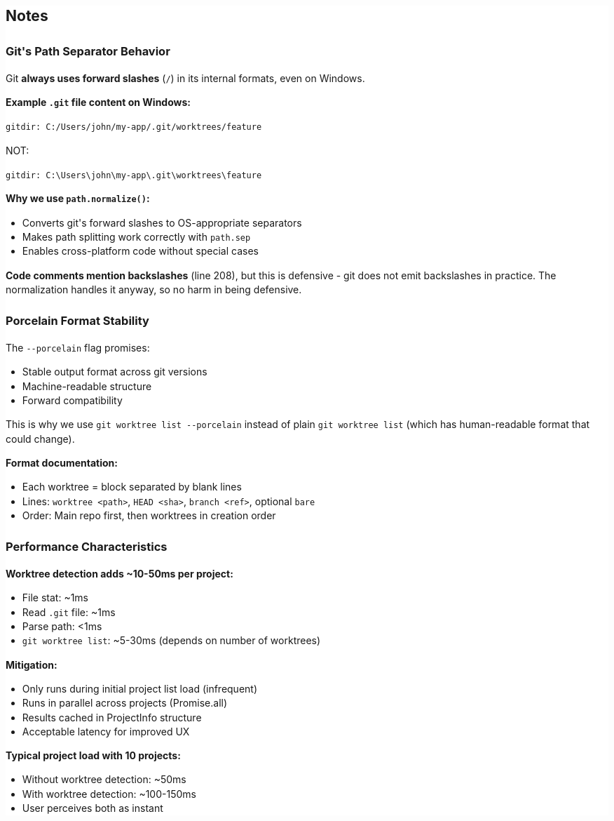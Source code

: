 ## Notes

### Git's Path Separator Behavior

Git **always uses forward slashes** (`/`) in its internal formats, even on Windows.

**Example `.git` file content on Windows:**
```
gitdir: C:/Users/john/my-app/.git/worktrees/feature
```

NOT:
```
gitdir: C:\Users\john\my-app\.git\worktrees\feature
```

**Why we use `path.normalize()`:**
- Converts git's forward slashes to OS-appropriate separators
- Makes path splitting work correctly with `path.sep`
- Enables cross-platform code without special cases

**Code comments mention backslashes** (line 208), but this is defensive - git does not emit backslashes in practice. The normalization handles it anyway, so no harm in being defensive.

### Porcelain Format Stability

The `--porcelain` flag promises:
- Stable output format across git versions
- Machine-readable structure
- Forward compatibility

This is why we use `git worktree list --porcelain` instead of plain `git worktree list` (which has human-readable format that could change).

**Format documentation:**
- Each worktree = block separated by blank lines
- Lines: `worktree <path>`, `HEAD <sha>`, `branch <ref>`, optional `bare`
- Order: Main repo first, then worktrees in creation order

### Performance Characteristics

**Worktree detection adds ~10-50ms per project:**
- File stat: ~1ms
- Read `.git` file: ~1ms
- Parse path: <1ms
- `git worktree list`: ~5-30ms (depends on number of worktrees)

**Mitigation:**
- Only runs during initial project list load (infrequent)
- Runs in parallel across projects (Promise.all)
- Results cached in ProjectInfo structure
- Acceptable latency for improved UX

**Typical project load with 10 projects:**
- Without worktree detection: ~50ms
- With worktree detection: ~100-150ms
- User perceives both as instant

